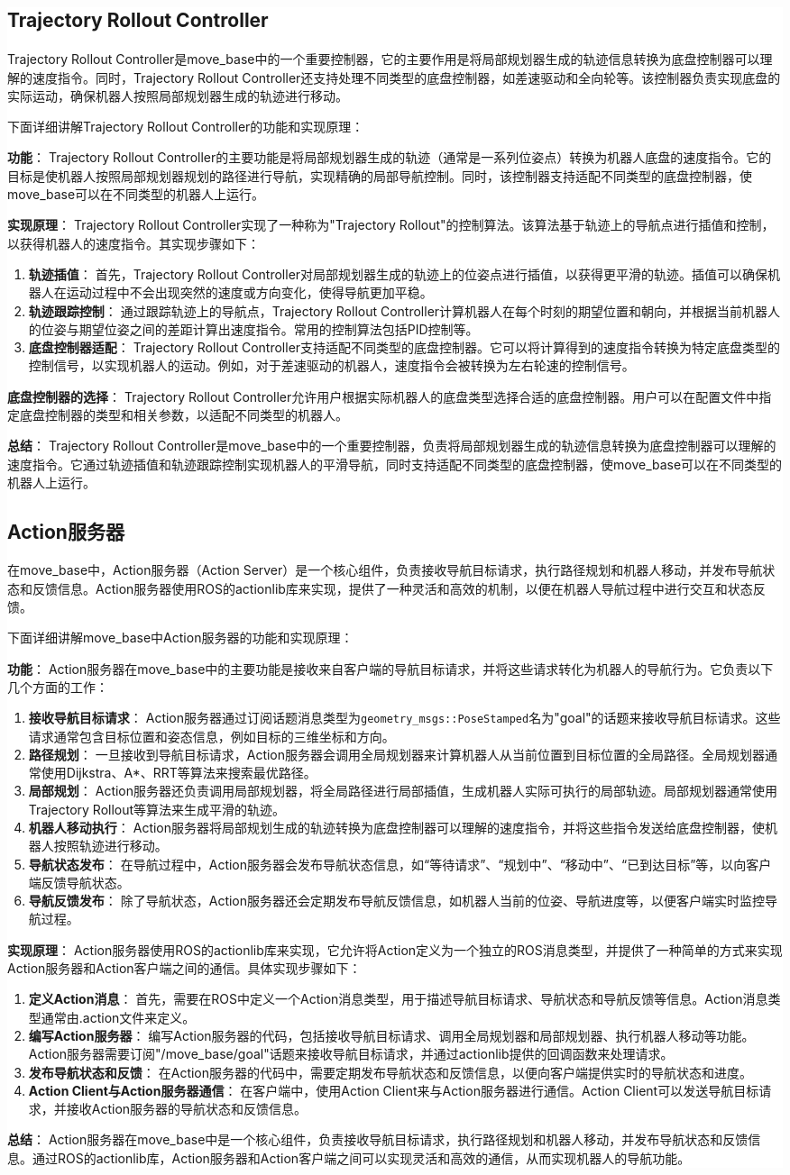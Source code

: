 ## Trajectory Rollout Controller

Trajectory Rollout Controller是move_base中的一个重要控制器，它的主要作用是将局部规划器生成的轨迹信息转换为底盘控制器可以理解的速度指令。同时，Trajectory Rollout Controller还支持处理不同类型的底盘控制器，如差速驱动和全向轮等。该控制器负责实现底盘的实际运动，确保机器人按照局部规划器生成的轨迹进行移动。

下面详细讲解Trajectory Rollout Controller的功能和实现原理：

**功能**： Trajectory Rollout Controller的主要功能是将局部规划器生成的轨迹（通常是一系列位姿点）转换为机器人底盘的速度指令。它的目标是使机器人按照局部规划器规划的路径进行导航，实现精确的局部导航控制。同时，该控制器支持适配不同类型的底盘控制器，使move_base可以在不同类型的机器人上运行。

**实现原理**： Trajectory Rollout Controller实现了一种称为"Trajectory Rollout"的控制算法。该算法基于轨迹上的导航点进行插值和控制，以获得机器人的速度指令。其实现步骤如下：

1. **轨迹插值**： 首先，Trajectory Rollout Controller对局部规划器生成的轨迹上的位姿点进行插值，以获得更平滑的轨迹。插值可以确保机器人在运动过程中不会出现突然的速度或方向变化，使得导航更加平稳。
2. **轨迹跟踪控制**： 通过跟踪轨迹上的导航点，Trajectory Rollout Controller计算机器人在每个时刻的期望位置和朝向，并根据当前机器人的位姿与期望位姿之间的差距计算出速度指令。常用的控制算法包括PID控制等。
3. **底盘控制器适配**： Trajectory Rollout Controller支持适配不同类型的底盘控制器。它可以将计算得到的速度指令转换为特定底盘类型的控制信号，以实现机器人的运动。例如，对于差速驱动的机器人，速度指令会被转换为左右轮速的控制信号。

**底盘控制器的选择**： Trajectory Rollout Controller允许用户根据实际机器人的底盘类型选择合适的底盘控制器。用户可以在配置文件中指定底盘控制器的类型和相关参数，以适配不同类型的机器人。

**总结**： Trajectory Rollout Controller是move_base中的一个重要控制器，负责将局部规划器生成的轨迹信息转换为底盘控制器可以理解的速度指令。它通过轨迹插值和轨迹跟踪控制实现机器人的平滑导航，同时支持适配不同类型的底盘控制器，使move_base可以在不同类型的机器人上运行。

## Action服务器

在move_base中，Action服务器（Action Server）是一个核心组件，负责接收导航目标请求，执行路径规划和机器人移动，并发布导航状态和反馈信息。Action服务器使用ROS的actionlib库来实现，提供了一种灵活和高效的机制，以便在机器人导航过程中进行交互和状态反馈。

下面详细讲解move_base中Action服务器的功能和实现原理：

**功能**： Action服务器在move_base中的主要功能是接收来自客户端的导航目标请求，并将这些请求转化为机器人的导航行为。它负责以下几个方面的工作：

1. **接收导航目标请求**： Action服务器通过订阅话题消息类型为`geometry_msgs::PoseStamped`名为"goal"的话题来接收导航目标请求。这些请求通常包含目标位置和姿态信息，例如目标的三维坐标和方向。
2. **路径规划**： 一旦接收到导航目标请求，Action服务器会调用全局规划器来计算机器人从当前位置到目标位置的全局路径。全局规划器通常使用Dijkstra、A*、RRT等算法来搜索最优路径。
3. **局部规划**： Action服务器还负责调用局部规划器，将全局路径进行局部插值，生成机器人实际可执行的局部轨迹。局部规划器通常使用Trajectory Rollout等算法来生成平滑的轨迹。
4. **机器人移动执行**： Action服务器将局部规划生成的轨迹转换为底盘控制器可以理解的速度指令，并将这些指令发送给底盘控制器，使机器人按照轨迹进行移动。
5. **导航状态发布**： 在导航过程中，Action服务器会发布导航状态信息，如“等待请求”、“规划中”、“移动中”、“已到达目标”等，以向客户端反馈导航状态。
6. **导航反馈发布**： 除了导航状态，Action服务器还会定期发布导航反馈信息，如机器人当前的位姿、导航进度等，以便客户端实时监控导航过程。

**实现原理**： Action服务器使用ROS的actionlib库来实现，它允许将Action定义为一个独立的ROS消息类型，并提供了一种简单的方式来实现Action服务器和Action客户端之间的通信。具体实现步骤如下：

1. **定义Action消息**： 首先，需要在ROS中定义一个Action消息类型，用于描述导航目标请求、导航状态和导航反馈等信息。Action消息类型通常由.action文件来定义。
2. **编写Action服务器**： 编写Action服务器的代码，包括接收导航目标请求、调用全局规划器和局部规划器、执行机器人移动等功能。Action服务器需要订阅"/move_base/goal"话题来接收导航目标请求，并通过actionlib提供的回调函数来处理请求。
3. **发布导航状态和反馈**： 在Action服务器的代码中，需要定期发布导航状态和反馈信息，以便向客户端提供实时的导航状态和进度。
4. **Action Client与Action服务器通信**： 在客户端中，使用Action Client来与Action服务器进行通信。Action Client可以发送导航目标请求，并接收Action服务器的导航状态和反馈信息。

**总结**： Action服务器在move_base中是一个核心组件，负责接收导航目标请求，执行路径规划和机器人移动，并发布导航状态和反馈信息。通过ROS的actionlib库，Action服务器和Action客户端之间可以实现灵活和高效的通信，从而实现机器人的导航功能。
